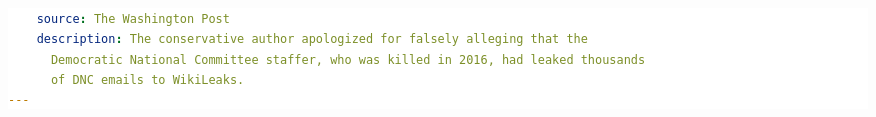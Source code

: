 ```yaml
    source: The Washington Post
    description: The conservative author apologized for falsely alleging that the
      Democratic National Committee staffer, who was killed in 2016, had leaked thousands
      of DNC emails to WikiLeaks.
---
```

